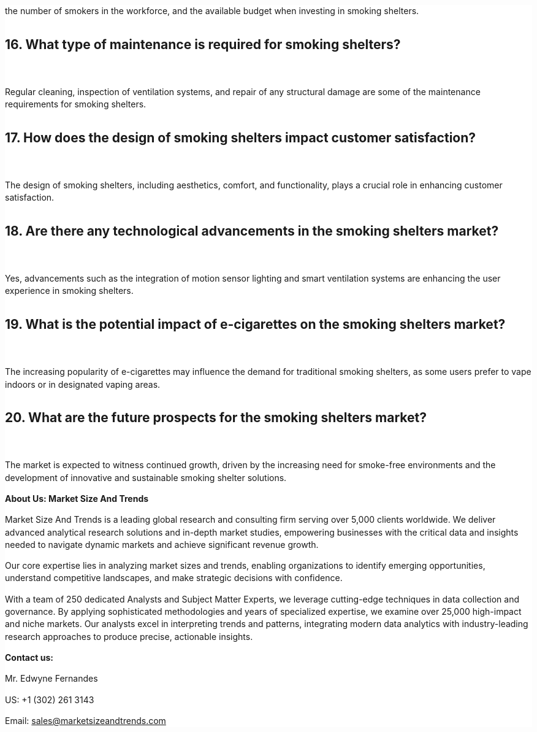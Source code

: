 the number of smokers in the workforce, and the available budget when investing in smoking shelters.</p> <h2>16. What type of maintenance is required for smoking shelters?</h2> <p>&nbsp;</p><p>Regular cleaning, inspection of ventilation systems, and repair of any structural damage are some of the maintenance requirements for smoking shelters.</p> <h2>17. How does the design of smoking shelters impact customer satisfaction?</h2> <p>&nbsp;</p><p>The design of smoking shelters, including aesthetics, comfort, and functionality, plays a crucial role in enhancing customer satisfaction.</p> <h2>18. Are there any technological advancements in the smoking shelters market?</h2> <p>&nbsp;</p><p>Yes, advancements such as the integration of motion sensor lighting and smart ventilation systems are enhancing the user experience in smoking shelters.</p> <h2>19. What is the potential impact of e-cigarettes on the smoking shelters market?</h2> <p>&nbsp;</p><p>The increasing popularity of e-cigarettes may influence the demand for traditional smoking shelters, as some users prefer to vape indoors or in designated vaping areas.</p> <h2>20. What are the future prospects for the smoking shelters market?</h2> <p>&nbsp;</p><p>The market is expected to witness continued growth, driven by the increasing need for smoke-free environments and the development of innovative and sustainable smoking shelter solutions.</p> </body></html></p><p><strong>About Us:&nbsp;Market Size And Trends</strong></p><p>Market Size And Trends&nbsp;is a leading global research and consulting firm serving over 5,000 clients worldwide. We deliver advanced analytical research solutions and in-depth market studies, empowering businesses with the critical data and insights needed to navigate dynamic markets and achieve significant revenue growth.</p><p>Our core expertise lies in analyzing market sizes and trends, enabling organizations to identify emerging opportunities, understand competitive landscapes, and make strategic decisions with confidence.</p><p>With a team of 250 dedicated Analysts and Subject Matter Experts, we leverage cutting-edge techniques in data collection and governance. By applying sophisticated methodologies and years of specialized expertise, we examine over 25,000 high-impact and niche markets. Our analysts excel in interpreting trends and patterns, integrating modern data analytics with industry-leading research approaches to produce precise, actionable insights.</p><p><strong>Contact us:</strong></p><p>Mr. Edwyne Fernandes</p><p>US: +1 (302) 261 3143</p><p>Email: <a href="mailto:sales@marketsizeandtrends.com">sales@marketsizeandtrends.com</a>&nbsp;</p>
